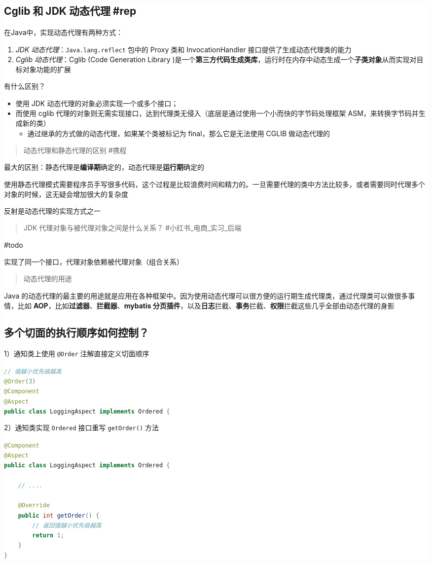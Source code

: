 ## Cglib 和 JDK 动态代理 #rep

在Java中，实现动态代理有两种方式：

1. *JDK 动态代理*：`Java.lang.reflect` 包中的 Proxy 类和 InvocationHandler 接口提供了生成动态代理类的能力
2. *Cglib 动态代理*：Cglib (Code Generation Library )是一个**第三方代码生成类库**，运行时在内存中动态生成一个**子类对象**从而实现对目标对象功能的扩展

有什么区别？ 

- 使用 JDK 动态代理的对象必须实现一个或多个接口；
- 而使用 cglib 代理的对象则无需实现接口，达到代理类无侵入（底层是通过使用一个小而快的字节码处理框架 ASM，来转换字节码并生成新的类）
	- 通过继承的方式做的动态代理，如果某个类被标记为 final，那么它是无法使用 CGLIB 做动态代理的

> 动态代理和静态代理的区别 #携程

最大的区别：静态代理是**编译期**确定的，动态代理是**运行期**确定的

使用静态代理模式需要程序员手写很多代码，这个过程是比较浪费时间和精力的。一旦需要代理的类中方法比较多，或者需要同时代理多个对象的时候，这无疑会增加很大的复杂度

反射是动态代理的实现方式之一

> JDK 代理对象与被代理对象之间是什么关系？ #小红书_电商_实习_后端

#todo 

实现了同一个接口，代理对象依赖被代理对象（组合关系）

> 动态代理的用途

Java 的动态代理的最主要的用途就是应用在各种框架中。因为使用动态代理可以很方便的运行期生成代理类，通过代理类可以做很多事情，比如 **AOP**，比如**过滤器**、**拦截器**、**mybatis 分页插件**，以及**日志**拦截、**事务**拦截、**权限**拦截这些几乎全部由动态代理的身影

## 多个切面的执行顺序如何控制？

1）通知类上使用 `@Order` 注解直接定义切面顺序

```java
// 值越小优先级越高
@Order(3)
@Component
@Aspect
public class LoggingAspect implements Ordered {
```

2）通知类实现 `Ordered` 接口重写 `getOrder()` 方法

```java
@Component
@Aspect
public class LoggingAspect implements Ordered {

    // ....

    @Override
    public int getOrder() {
        // 返回值越小优先级越高
        return 1;
    }
}
```

